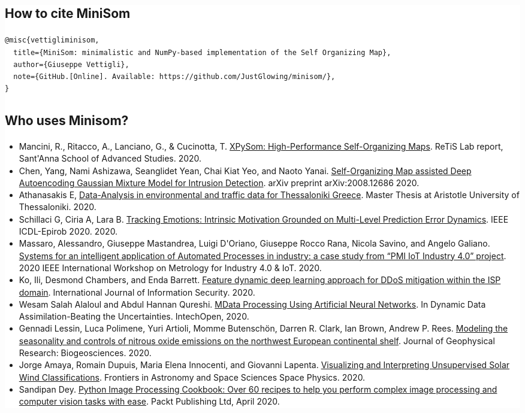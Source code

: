 How to cite MiniSom
------------
```
@misc{vettigliminisom,
  title={MiniSom: minimalistic and NumPy-based implementation of the Self Organizing Map},
  author={Giuseppe Vettigli},
  note={GitHub.[Online]. Available: https://github.com/JustGlowing/minisom/},
}
```

Who uses Minisom?
------------
<ul>
<li>
Mancini, R., Ritacco, A., Lanciano, G., & Cucinotta, T. <a href="http://retis.sssup.it/~tommaso/publications/IEEE-SBAC-PAD-2020.pdf">XPySom: High-Performance Self-Organizing Maps</a>. ReTiS Lab report, Sant'Anna School of Advanced Studies. 2020.
</li>
<li>
Chen, Yang, Nami Ashizawa, Seanglidet Yean, Chai Kiat Yeo, and Naoto Yanai. <a href="https://arxiv.org/pdf/2008.12686.pdf">Self-Organizing Map assisted Deep Autoencoding Gaussian Mixture Model for Intrusion Detection</a>. arXiv preprint arXiv:2008.12686 2020.
</li>
<li>
Athanasakis E, <a href="http://ikee.lib.auth.gr/record/320630/files/GRI-2020-28133.pdf">Data-Analysis in environmental and traffic data for Thessaloniki Greece</a>. Master Thesis at Aristotle University of Thessaloniki. 2020.
</li>
<li>
Schillaci G, Ciria A, Lara B. <a href="https://arxiv.org/pdf/2007.14632.pdf">Tracking Emotions: Intrinsic Motivation Grounded on Multi-Level Prediction Error Dynamics</a>. IEEE ICDL-Epirob 2020. 2020.
</li>
<li>
Massaro, Alessandro, Giuseppe Mastandrea, Luigi D'Oriano, Giuseppe Rocco Rana, Nicola Savino, and Angelo Galiano. <a href="https://ieeexplore.ieee.org/abstract/document/9138231">Systems for an intelligent application of Automated Processes in industry: a case study from “PMI IoT Industry 4.0” project</a>. 2020 IEEE International Workshop on Metrology for Industry 4.0 & IoT. 2020.
</li>
<li>
Ko, Ili, Desmond Chambers, and Enda Barrett. <a href="https://arxiv.org/pdf/2003.10454">Feature dynamic deep learning approach for DDoS mitigation within the ISP domain</a>. International Journal of Information Security. 2020.
</li>
<li>
Wesam Salah Alaloul and Abdul Hannan Qureshi. <a href="https://www.intechopen.com/online-first/data-processing-using-artificial-neural-networks">MData Processing Using Artificial Neural Networks</a>. In Dynamic Data Assimilation-Beating the Uncertainties. IntechOpen, 2020.
</li>
<li>
Gennadi Lessin, Luca Polimene, Yuri Artioli, Momme Butenschön, Darren R. Clark, Ian Brown, Andrew P. Rees. <a href="https://agupubs.onlinelibrary.wiley.com/doi/abs/10.1029/2019JG005613">Modeling the seasonality and controls of nitrous oxide emissions on the northwest European continental shelf</a>. Journal of Geophysical Research: Biogeosciences. 2020.
</li>
<li>
Jorge Amaya, Romain Dupuis, Maria Elena Innocenti, and Giovanni Lapenta. <a href="https://arxiv.org/pdf/2004.13430.pdf">Visualizing and Interpreting Unsupervised Solar Wind Classifications</a>. Frontiers in Astronomy and Space Sciences Space Physics. 2020.
</li>
<li>
Sandipan Dey. <a href="https://www.amazon.com/Python-Image-Processing-Cookbook-processing-ebook/dp/B084ZN7Y5F">Python Image Processing Cookbook: Over 60 recipes to help you perform complex image processing and computer vision tasks with ease</a>. Packt Publishing Ltd, April 2020.
